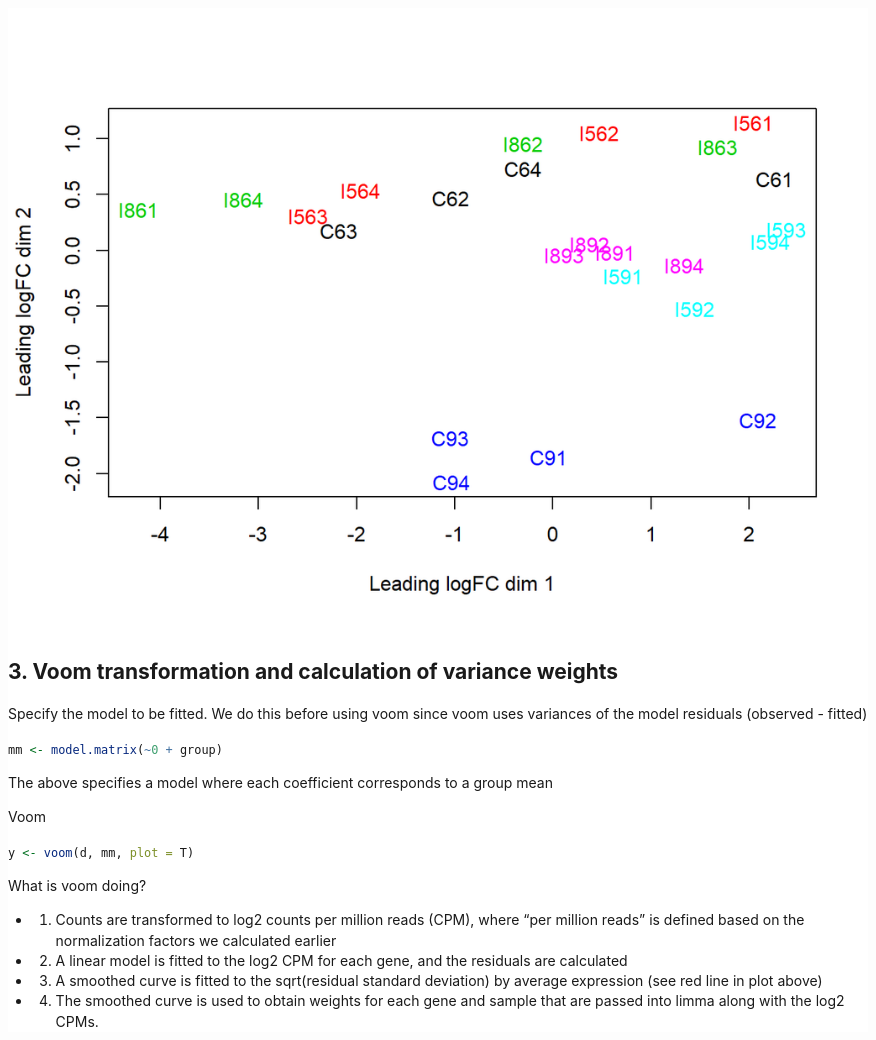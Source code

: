 ![voom1](../image/voom/voom1.png)
## 3. Voom transformation and calculation of variance weights
Specify the model to be fitted. We do this before using voom since voom uses variances of the model residuals (observed - fitted)
```R
mm <- model.matrix(~0 + group)
```
The above specifies a model where each coefficient corresponds to a group mean

Voom
```R
y <- voom(d, mm, plot = T)
```

What is voom doing?

* 1. Counts are transformed to log2 counts per million reads (CPM), where “per million reads” is defined based on the normalization factors we calculated earlier
* 2. A linear model is fitted to the log2 CPM for each gene, and the residuals are calculated
* 3. A smoothed curve is fitted to the sqrt(residual standard deviation) by average expression (see red line in plot above)
* 4. The smoothed curve is used to obtain weights for each gene and sample that are passed into limma along with the log2 CPMs.
